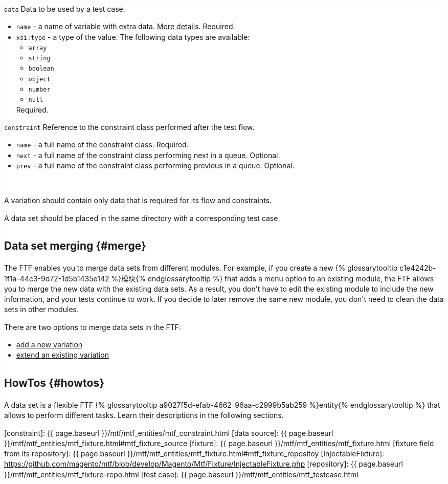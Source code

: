 <td><code>data</code> </td>
<td>Data to be used by a test case. </td>
<td><ul>
<li><code>name</code> - a name of variable with extra data. <a href="#data_node">More details.</a> Required.</li>
<li><code>xsi:type</code> - a type of the value.
The following data types are available:
<ul>
<li><code>array</code></li>
<li><code>string</code></li>
<li><code>boolean</code></li>
<li><code>object</code></li>
<li><code>number</code></li>
<li><code>null</code></li>
</ul></li>Required.
</ul> </td>
</tr>
<tr>
<td><code>constraint</code></td>
<td>Reference to the constraint class performed after the test flow.  </td>
<td><ul>
<li><code>name</code> - a full name of the constraint class. Required.</li>
<li><code>next</code> - a full name of the constraint class performing next in a queue. Optional.</li>
<li><code>prev</code> - a full name of the constraint class performing previous in a queue. Optional.</li>
</ul></td></tr>
</table>

<div class="bs-callout bs-callout-warning">
  <p>A variation should contain only data that is required for its flow and constraints.</p>
</div>

A data set should be placed in the same directory with a corresponding test case.

## Data set merging {#merge}

The FTF enables you to merge data sets from different modules. For example, if you create a new {% glossarytooltip c1e4242b-1f1a-44c3-9d72-1d5b1435e142 %}模块{% endglossarytooltip %} that adds a menu option to an existing module, the FTF allows you to merge the new data with the existing data sets. As a result, you don't have to edit the existing module to include the new information, and your tests continue to work. If you decide to later remove the same new module, you don't need to clean the data sets in other modules.

There are two options to merge data sets in the FTF:

- [add a new variation]
- [extend an existing variation]

## HowTos {#howtos}

A data set is a flexible FTF {% glossarytooltip a9027f5d-efab-4662-96aa-c2999b5ab259 %}entity{% endglossarytooltip %} that allows to perform different tasks. Learn their descriptions in the following sections.


[add a new variation]: #add_variation
[extend an existing variation]: #extend_variation
[merging]: #merge
[constraint]: {{ page.baseurl }}/mtf/mtf_entities/mtf_constraint.html
[data source]: {{ page.baseurl }}/mtf/mtf_entities/mtf_fixture.html#mtf_fixture_source
[fixture]: {{ page.baseurl }}/mtf/mtf_entities/mtf_fixture.html
[fixture field from its repository]: {{ page.baseurl }}/mtf/mtf_entities/mtf_fixture.html#mtf_fixture_repositoy
[InjectableFixture]: https://github.com/magento/mtf/blob/develop/Magento/Mtf/Fixture/InjectableFixture.php
[repository]: {{ page.baseurl }}/mtf/mtf_entities/mtf_fixture-repo.html
[test case]: {{ page.baseurl }}/mtf/mtf_entities/mtf_testcase.html